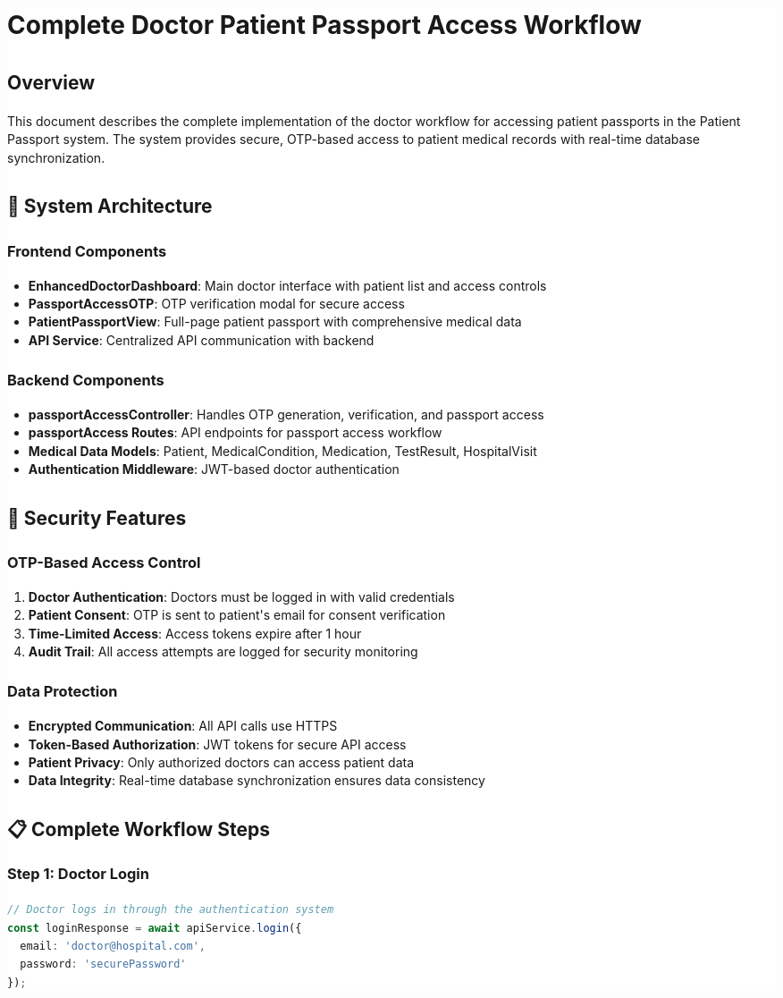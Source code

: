 # Complete Doctor Patient Passport Access Workflow

## Overview
This document describes the complete implementation of the doctor workflow for accessing patient passports in the Patient Passport system. The system provides secure, OTP-based access to patient medical records with real-time database synchronization.

## 🏥 System Architecture

### Frontend Components
- **EnhancedDoctorDashboard**: Main doctor interface with patient list and access controls
- **PassportAccessOTP**: OTP verification modal for secure access
- **PatientPassportView**: Full-page patient passport with comprehensive medical data
- **API Service**: Centralized API communication with backend

### Backend Components
- **passportAccessController**: Handles OTP generation, verification, and passport access
- **passportAccess Routes**: API endpoints for passport access workflow
- **Medical Data Models**: Patient, MedicalCondition, Medication, TestResult, HospitalVisit
- **Authentication Middleware**: JWT-based doctor authentication

## 🔐 Security Features

### OTP-Based Access Control
1. **Doctor Authentication**: Doctors must be logged in with valid credentials
2. **Patient Consent**: OTP is sent to patient's email for consent verification
3. **Time-Limited Access**: Access tokens expire after 1 hour
4. **Audit Trail**: All access attempts are logged for security monitoring

### Data Protection
- **Encrypted Communication**: All API calls use HTTPS
- **Token-Based Authorization**: JWT tokens for secure API access
- **Patient Privacy**: Only authorized doctors can access patient data
- **Data Integrity**: Real-time database synchronization ensures data consistency

## 📋 Complete Workflow Steps

### Step 1: Doctor Login
```typescript
// Doctor logs in through the authentication system
const loginResponse = await apiService.login({
  email: 'doctor@hospital.com',
  password: 'securePassword'
});
```
